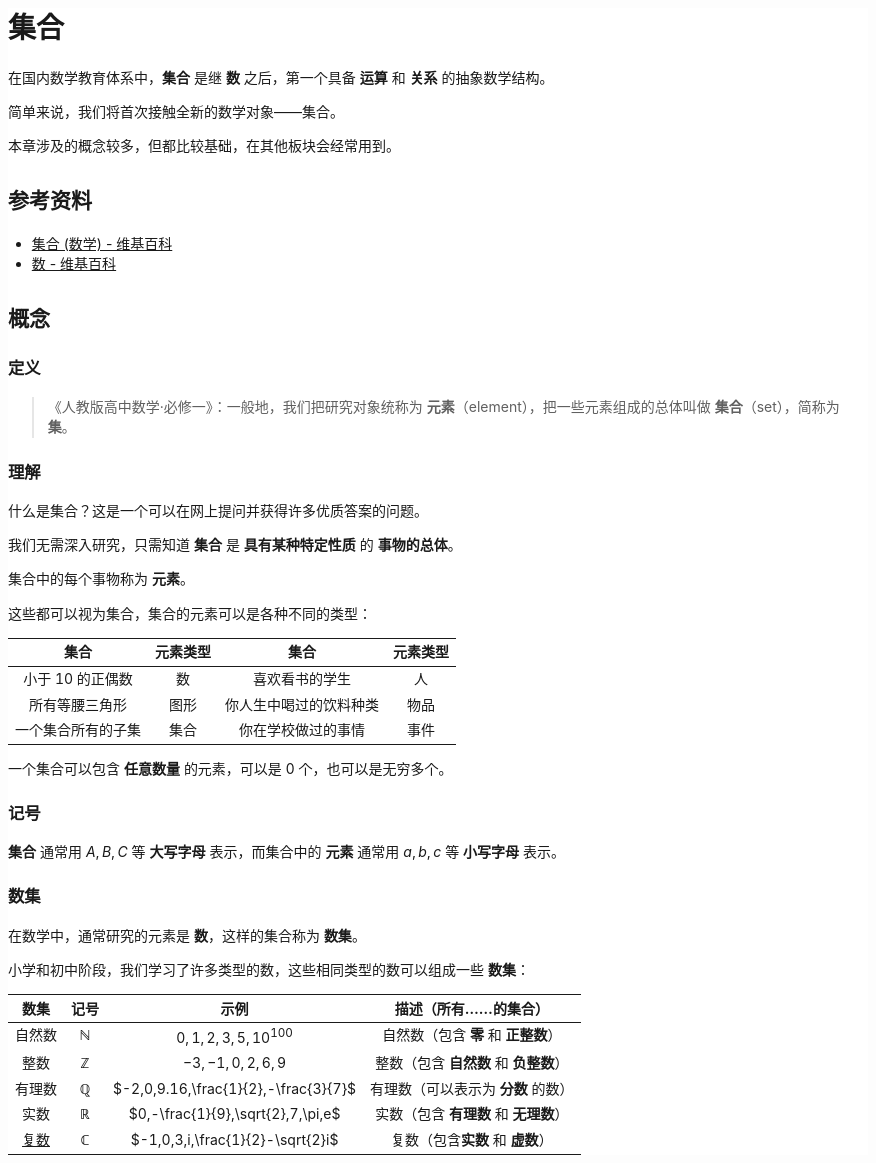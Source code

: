 # 集合

在国内数学教育体系中，**集合** 是继 **数** 之后，第一个具备 **运算** 和 **关系** 的抽象数学结构。

简单来说，我们将首次接触全新的数学对象——集合。

本章涉及的概念较多，但都比较基础，在其他板块会经常用到。

## 参考资料

- [集合 (数学) - 维基百科](<https://zh.wikipedia.org/zh-cn/集合_(数学)>)
- [数 - 维基百科](https://zh.wikipedia.org/zh-cn/数)

## 概念

### 定义

> 《人教版高中数学·必修一》：一般地，我们把研究对象统称为 **元素**（element），把一些元素组成的总体叫做 **集合**（set），简称为 **集**。

### 理解

什么是集合？这是一个可以在网上提问并获得许多优质答案的问题。

我们无需深入研究，只需知道 **集合** 是 **具有某种特定性质** 的 **事物的总体**。

集合中的每个事物称为 **元素**。

这些都可以视为集合，集合的元素可以是各种不同的类型：

|        集合        | 元素类型 |          集合          | 元素类型 |
| :----------------: | :------: | :--------------------: | :------: |
| 小于 $10$ 的正偶数 |    数    |     喜欢看书的学生     |    人    |
|   所有等腰三角形   |   图形   | 你人生中喝过的饮料种类 |   物品   |
| 一个集合所有的子集 |   集合   |   你在学校做过的事情   |   事件   |

一个集合可以包含 **任意数量** 的元素，可以是 $0$ 个，也可以是无穷多个。

### 记号

**集合** 通常用 $A,B,C$ 等 **大写字母** 表示，而集合中的 **元素** 通常用 $a,b,c$ 等 **小写字母** 表示。

### 数集

在数学中，通常研究的元素是 **数**，这样的集合称为 **数集**。

小学和初中阶段，我们学习了许多类型的数，这些相同类型的数可以组成一些 **数集**：

|      数集       |     记号     |                 示例                 |         描述（所有……的集合）          |
| :-------------: | :----------: | :----------------------------------: | :-----------------------------------: |
|     自然数      | $\mathbb{N}$ |         $0,1,2,3,5,10^{100}$         |  自然数（包含 **零** 和 **正整数**）  |
|      整数       | $\mathbb{Z}$ |           $-3,-1,0,2,6,9$            | 整数（包含 **自然数** 和 **负整数**） |
|     有理数      | $\mathbb{Q}$ | $-2,0,9.16,\frac{1}{2},-\frac{3}{7}$ |  有理数（可以表示为 **分数** 的数）   |
|      实数       | $\mathbb{R}$ |  $0,-\frac{1}{9},\sqrt{2},7,\pi,e$   | 实数（包含 **有理数** 和 **无理数**） |
| [复数](complex) | $\mathbb{C}$ |   $-1,0,3,i,\frac{1}{2}-\sqrt{2}i$   |   复数（包含**实数** 和 **虚数**）    |
